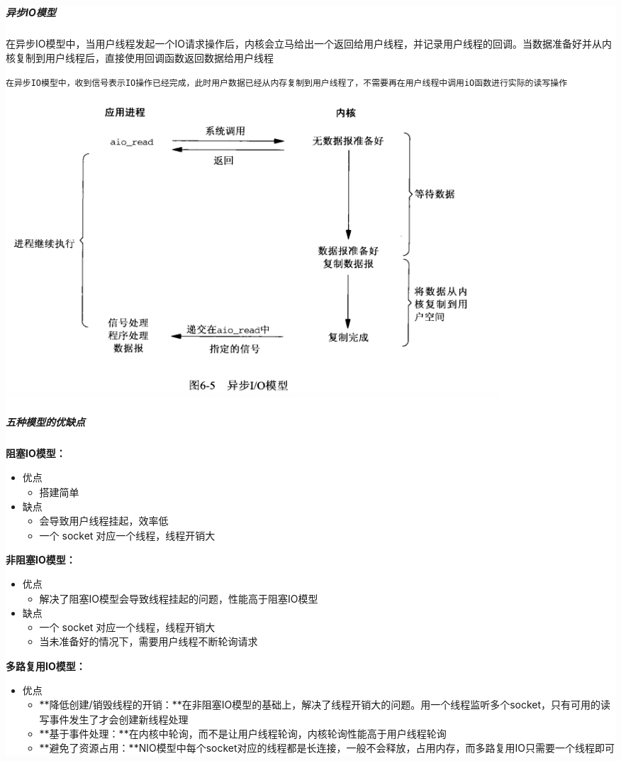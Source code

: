 

##### 异步IO模型

在异步IO模型中，当用户线程发起一个IO请求操作后，内核会立马给出一个返回给用户线程，并记录用户线程的回调。当数据准备好并从内核复制到用户线程后，直接使用回调函数返回数据给用户线程

`在异步IO模型中，收到信号表示IO操作已经完成，此时用户数据已经从内存复制到用户线程了，不需要再在用户线程中调用iO函数进行实际的读写操作`

![image](Java基础.assets/2017-09-24-23-23-36.png)



##### 五种模型的优缺点

**阻塞IO模型：**

- 优点
  - 搭建简单
- 缺点
  - 会导致用户线程挂起，效率低
  - 一个 socket 对应一个线程，线程开销大

**非阻塞IO模型：**

- 优点
  - 解决了阻塞IO模型会导致线程挂起的问题，性能高于阻塞IO模型
- 缺点
  - 一个 socket 对应一个线程，线程开销大
  - 当未准备好的情况下，需要用户线程不断轮询请求

**多路复用IO模型：**

- 优点
  - **降低创建/销毁线程的开销：**在非阻塞IO模型的基础上，解决了线程开销大的问题。用一个线程监听多个socket，只有可用的读写事件发生了才会创建新线程处理
  - **基于事件处理：**在内核中轮询，而不是让用户线程轮询，内核轮询性能高于用户线程轮询
  - **避免了资源占用：**NIO模型中每个socket对应的线程都是长连接，一般不会释放，占用内存，而多路复用IO只需要一个线程即可
